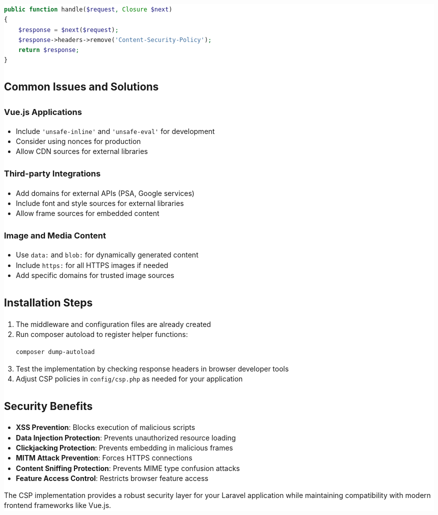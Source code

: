 ```php
public function handle($request, Closure $next)
{
    $response = $next($request);
    $response->headers->remove('Content-Security-Policy');
    return $response;
}
```

## Common Issues and Solutions

### Vue.js Applications

-   Include `'unsafe-inline'` and `'unsafe-eval'` for development
-   Consider using nonces for production
-   Allow CDN sources for external libraries

### Third-party Integrations

-   Add domains for external APIs (PSA, Google services)
-   Include font and style sources for external libraries
-   Allow frame sources for embedded content

### Image and Media Content

-   Use `data:` and `blob:` for dynamically generated content
-   Include `https:` for all HTTPS images if needed
-   Add specific domains for trusted image sources

## Installation Steps

1. The middleware and configuration files are already created
2. Run composer autoload to register helper functions:
    ```bash
    composer dump-autoload
    ```
3. Test the implementation by checking response headers in browser developer tools
4. Adjust CSP policies in `config/csp.php` as needed for your application

## Security Benefits

-   **XSS Prevention**: Blocks execution of malicious scripts
-   **Data Injection Protection**: Prevents unauthorized resource loading
-   **Clickjacking Protection**: Prevents embedding in malicious frames
-   **MITM Attack Prevention**: Forces HTTPS connections
-   **Content Sniffing Protection**: Prevents MIME type confusion attacks
-   **Feature Access Control**: Restricts browser feature access

The CSP implementation provides a robust security layer for your Laravel application while maintaining compatibility with modern frontend frameworks like Vue.js.

